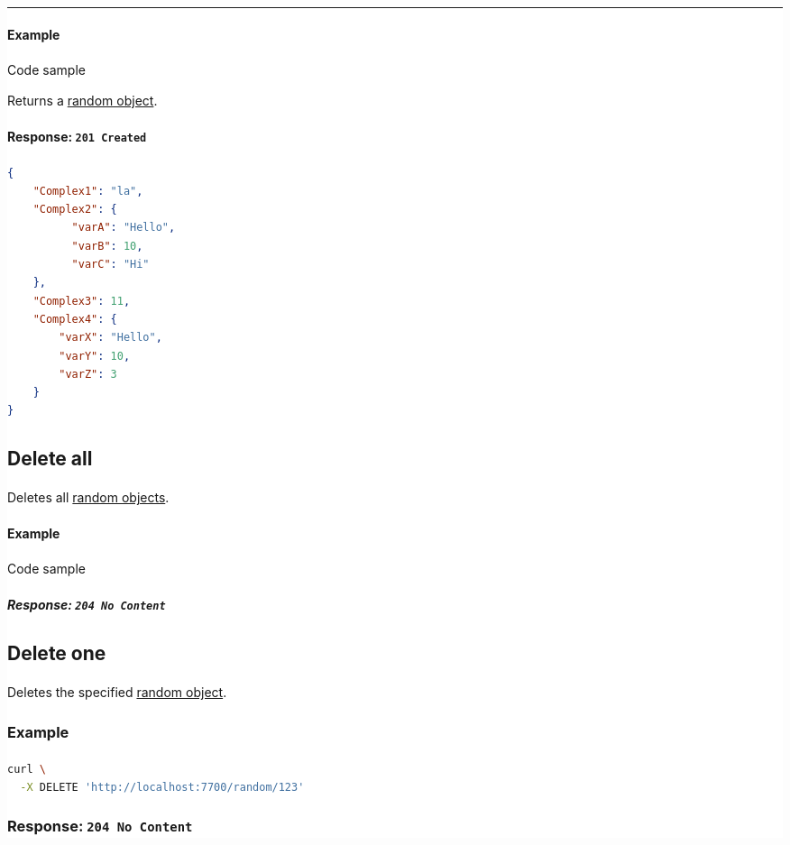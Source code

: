 ***

#### Example

Code sample

Returns a [random object](#the-random-object-complex).

#### Response: `201 Created`

```json
{
    "Complex1": "la",
    "Complex2": {
          "varA": "Hello",
          "varB": 10,
          "varC": "Hi"
    },
    "Complex3": 11,
    "Complex4": {
        "varX": "Hello",
        "varY": 10,
        "varZ": 3
    }  
}
```

## Delete all

<RouteHighlighter method="DELETE" route="/random"/>

Deletes all [random objects](#the-random-object-simple).

#### Example

Code sample

##### Response: `204 No Content`

## Delete one

<RouteHighlighter method="DELETE" route="/random/:random"/>

Deletes the specified [random object](#the-random-object-simple).

### Example

```bash
curl \
  -X DELETE 'http://localhost:7700/random/123'
```

### Response: `204 No Content`
